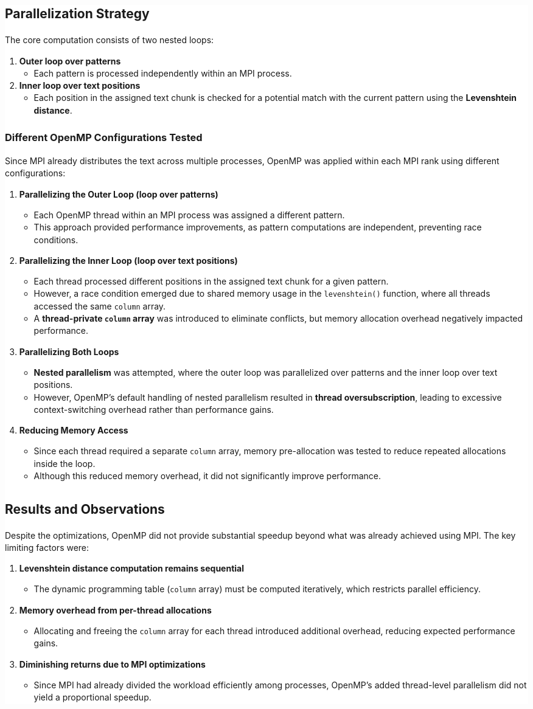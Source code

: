 ## Parallelization Strategy

The core computation consists of two nested loops:
1. **Outer loop over patterns**  
   - Each pattern is processed independently within an MPI process.
2. **Inner loop over text positions**  
   - Each position in the assigned text chunk is checked for a potential match with the current pattern using the **Levenshtein distance**.

### Different OpenMP Configurations Tested

Since MPI already distributes the text across multiple processes, OpenMP was applied within each MPI rank using different configurations:

1. **Parallelizing the Outer Loop (loop over patterns)**  
   - Each OpenMP thread within an MPI process was assigned a different pattern.
   - This approach provided performance improvements, as pattern computations are independent, preventing race conditions.

2. **Parallelizing the Inner Loop (loop over text positions)**  
   - Each thread processed different positions in the assigned text chunk for a given pattern.
   - However, a race condition emerged due to shared memory usage in the `levenshtein()` function, where all threads accessed the same `column` array.
   - A **thread-private `column` array** was introduced to eliminate conflicts, but memory allocation overhead negatively impacted performance.

3. **Parallelizing Both Loops**  
   - **Nested parallelism** was attempted, where the outer loop was parallelized over patterns and the inner loop over text positions.
   - However, OpenMP’s default handling of nested parallelism resulted in **thread oversubscription**, leading to excessive context-switching overhead rather than performance gains.

4. **Reducing Memory Access**  
   - Since each thread required a separate `column` array, memory pre-allocation was tested to reduce repeated allocations inside the loop.
   - Although this reduced memory overhead, it did not significantly improve performance.

## Results and Observations

Despite the optimizations, OpenMP did not provide substantial speedup beyond what was already achieved using MPI. The key limiting factors were:

1. **Levenshtein distance computation remains sequential**  
   - The dynamic programming table (`column` array) must be computed iteratively, which restricts parallel efficiency.

2. **Memory overhead from per-thread allocations**  
   - Allocating and freeing the `column` array for each thread introduced additional overhead, reducing expected performance gains.

3. **Diminishing returns due to MPI optimizations**  
   - Since MPI had already divided the workload efficiently among processes, OpenMP’s added thread-level parallelism did not yield a proportional speedup.
